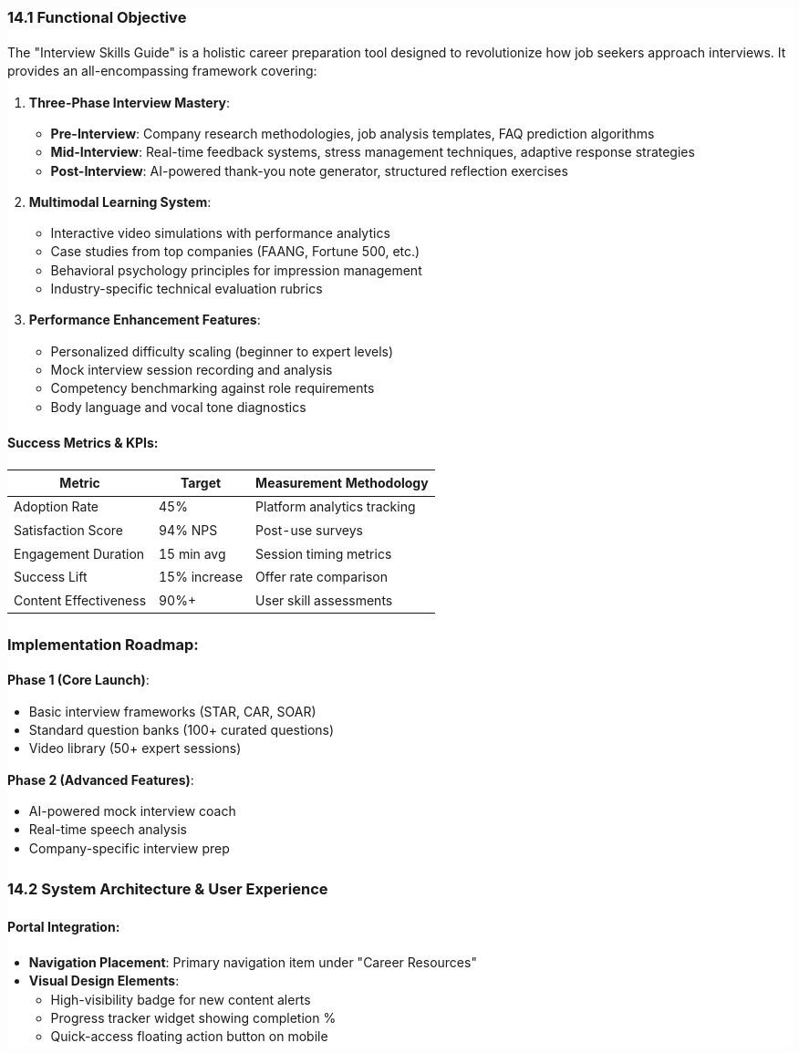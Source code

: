 ### 14.1 Functional Objective  
The "Interview Skills Guide" is a holistic career preparation tool designed to revolutionize how job seekers approach interviews. It provides an all-encompassing framework covering:

1. **Three-Phase Interview Mastery**:
   - **Pre-Interview**: Company research methodologies, job analysis templates, FAQ prediction algorithms
   - **Mid-Interview**: Real-time feedback systems, stress management techniques, adaptive response strategies
   - **Post-Interview**: AI-powered thank-you note generator, structured reflection exercises

2. **Multimodal Learning System**:
   - Interactive video simulations with performance analytics
   - Case studies from top companies (FAANG, Fortune 500, etc.)
   - Behavioral psychology principles for impression management
   - Industry-specific technical evaluation rubrics

3. **Performance Enhancement Features**:
   - Personalized difficulty scaling (beginner to expert levels)
   - Mock interview session recording and analysis
   - Competency benchmarking against role requirements
   - Body language and vocal tone diagnostics

#### Success Metrics & KPIs:

| Metric | Target | Measurement Methodology |
|--------|--------|--------------------------|
| Adoption Rate | 45% | Platform analytics tracking |
| Satisfaction Score | 94% NPS | Post-use surveys |
| Engagement Duration | 15 min avg | Session timing metrics |
| Success Lift | 15% increase | Offer rate comparison |
| Content Effectiveness | 90%+ | User skill assessments |

### Implementation Roadmap:

**Phase 1 (Core Launch)**:
- Basic interview frameworks (STAR, CAR, SOAR)
- Standard question banks (100+ curated questions)
- Video library (50+ expert sessions)

**Phase 2 (Advanced Features)**:
- AI-powered mock interview coach
- Real-time speech analysis
- Company-specific interview prep

### 14.2 System Architecture & User Experience

#### Portal Integration:
- **Navigation Placement**: Primary navigation item under "Career Resources"
- **Visual Design Elements**:
  - High-visibility badge for new content alerts
  - Progress tracker widget showing completion %
  - Quick-access floating action button on mobile
